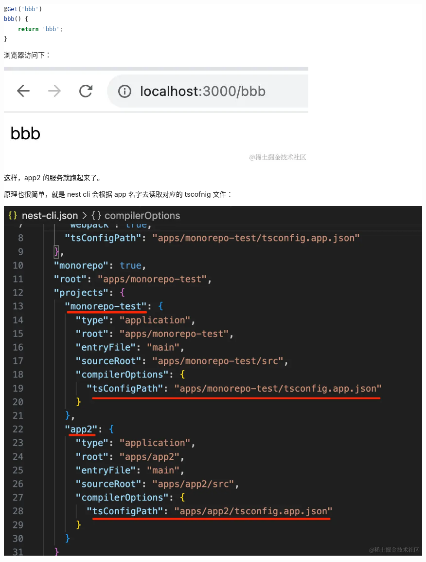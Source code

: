 ```javascript
@Get('bbb')
bbb() {
    return 'bbb';
}
```
浏览器访问下：

![](./images/1ed1e3c478514f10aee4b2482dc76682.webp )

这样，app2 的服务就跑起来了。

原理也很简单，就是 nest cli 会根据 app 名字去读取对应的 tscofnig 文件：

![](./images/9c08565bf65c3c6f03aa7831e5931920.webp )

